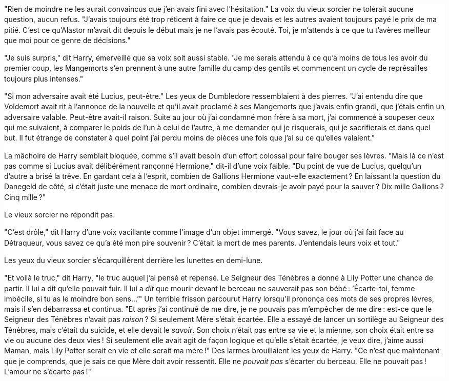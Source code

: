 "Rien de moindre ne les aurait convaincus que j’en avais fini avec
l’hésitation." La voix du vieux sorcier ne tolérait aucune question,
aucun refus. "J’avais toujours été trop réticent à faire ce que je
devais et les autres avaient toujours payé le prix de ma pitié. C’est ce
qu’Alastor m’avait dit depuis le début mais je ne l’avais pas écouté.
Toi, je m’attends à ce que tu t’avères meilleur que moi pour ce genre de
décisions."

"Je suis surpris," dit Harry, émerveillé que sa voix soit aussi stable.
"Je me serais attendu à ce qu’à moins de tous les avoir du premier coup,
les Mangemorts s’en prennent à une autre famille du camp des gentils et
commencent un cycle de représailles toujours plus intenses."

"Si mon adversaire avait été Lucius, peut-être." Les yeux de Dumbledore
ressemblaient à des pierres. "J’ai entendu dire que Voldemort avait rit
à l’annonce de la nouvelle et qu’il avait proclamé à ses Mangemorts que
j’avais enfin grandi, que j’étais enfin un adversaire valable. Peut-être
avait-il raison. Suite au jour où j’ai condamné mon frère à sa mort,
j’ai commencé à soupeser ceux qui me suivaient, à comparer le poids de
l’un à celui de l’autre, à me demander qui je risquerais, qui je
sacrifierais et dans quel but. Il fut étrange de constater à quel point
j’ai perdu moins de pièces une fois que j’ai su ce qu’elles valaient."

La mâchoire de Harry semblait bloquée, comme s’il avait besoin d’un
effort colossal pour faire bouger ses lèvres. "Mais là ce n’est pas
comme si Lucius avait délibérément rançonné Hermione," dit-il d’une voix
faible. "Du point de vue de Lucius, quelqu’un d’autre a brisé la trêve.
En gardant cela à l’esprit, combien de Gallions Hermione vaut-elle
exactement ? En laissant la question du Danegeld de côté, si c’était
juste une menace de mort ordinaire, combien devrais-je avoir payé pour
la sauver ? Dix mille Gallions ? Cinq mille ?"

Le vieux sorcier ne répondit pas.

"C’est drôle," dit Harry d’une voix vacillante comme l’image d’un objet
immergé. "Vous savez, le jour où j’ai fait face au Détraqueur, vous
savez ce qu’a été mon pire souvenir ? C’était la mort de mes parents.
J’entendais leurs voix et tout."

Les yeux du vieux sorcier s’écarquillèrent derrière les lunettes en
demi-lune.

"Et voilà le truc," dit Harry, "le truc auquel j’ai pensé et repensé. Le
Seigneur des Ténèbres a donné à Lily Potter une chance de partir. Il lui
a dit qu’elle pouvait fuir. Il lui a *dit* que mourir devant le berceau
ne sauverait pas son bébé : ’Écarte-toi, femme imbécile, si tu as le
moindre bon sens…’" Un terrible frisson parcourut Harry lorsqu’il
prononça ces mots de ses propres lèvres, mais il s’en débarrassa et
continua. "Et après j’ai continué de me dire, je ne pouvais pas
m’empêcher de me dire : est-ce que le Seigneur des Ténèbres n’avait pas
*raison* ? Si seulement Mère s’était écartée. Elle a essayé de lancer un
sortilège au Seigneur des Ténèbres, mais c’était du suicide, et elle
devait le *savoir*. Son choix n’était pas entre sa vie et la mienne, son
choix était entre sa vie ou aucune des deux vies ! Si seulement elle
avait agit de façon logique et qu’elle s’était écartée, je veux dire,
j’aime aussi Maman, mais Lily Potter serait en vie et elle serait ma
mère !" Des larmes brouillaient les yeux de Harry. "Ce n’est que
maintenant que je comprends, que je sais ce que Mère doit avoir
ressentit. Elle ne *pouvait pas* s’écarter du berceau. Elle ne pouvait
pas ! L’amour ne s’écarte pas !"
